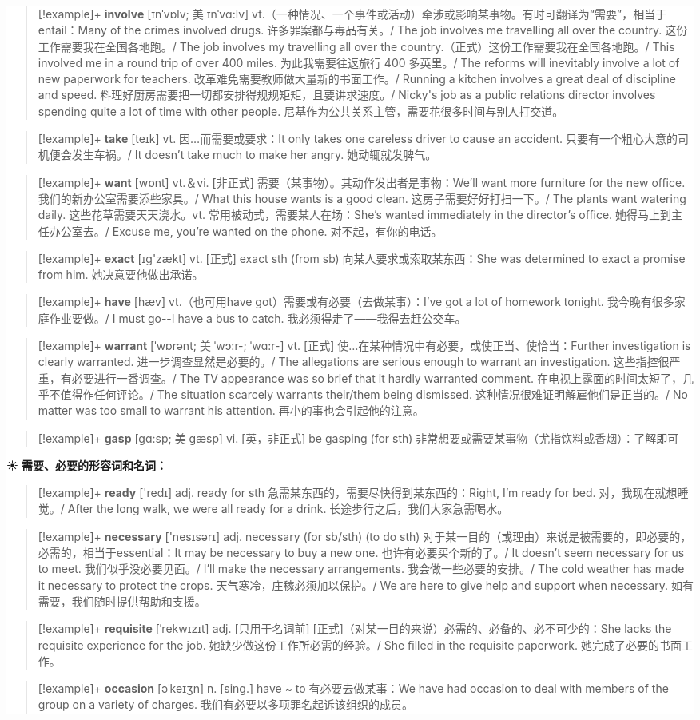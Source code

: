 >[!example]+ <span class="vocabulary">**involve**</span> [ɪnˈvɒlv; 美 ɪnˈvɑ:lv]
> <span class="definition">vt.（一种情况、一个事件或活动）牵涉或影响某事物。有时可翻译为“需要”，相当于entail：</span>Many of the crimes involved drugs. 许多罪案都与毒品有关。/ The job involves me travelling all over the country. 这份工作需要我在全国各地跑。/ The job involves my travelling all over the country.（正式）这份工作需要我在全国各地跑。/ This involved me in a round trip of over 400 miles. 为此我需要往返旅行 400 多英里。/ The reforms will inevitably involve a lot of new paperwork for teachers. 改革难免需要教师做大量新的书面工作。/ Running a kitchen involves a great deal of discipline and speed. 料理好厨房需要把一切都安排得规规矩矩，且要讲求速度。/ Nicky's job as a public relations director involves spending quite a lot of time with other people. 尼基作为公共关系主管，需要花很多时间与别人打交道。

>[!example]+ <span class="vocabulary">**take**</span> [teɪk] 
> <span class="definition">vt. 因…而需要或要求：</span>It only takes one careless driver to cause an accident. 只要有一个粗心大意的司机便会发生车祸。/ It doesn’t take much to make her angry. 她动辄就发脾气。

>[!example]+ <span class="vocabulary">**want**</span> [wɒnt] 
> <span class="definition">vt.＆vi. [非正式] 需要（某事物）。其动作发出者是事物：</span>We’ll want more furniture for the new office. 我们的新办公室需要添些家具。/ What this house wants is a good clean. 这房子需要好好打扫一下。/ The plants want watering daily. 这些花草需要天天浇水。<span class="definition">vt. 常用被动式，需要某人在场：</span>She’s wanted immediately in the director’s office. 她得马上到主任办公室去。/ Excuse me, you’re wanted on the phone. 对不起，有你的电话。

>[!example]+ <span class="vocabulary">**exact**</span> [ɪɡ'zækt] 
> <span class="definition">vt. [正式] exact sth (from sb) 向某人要求或索取某东西：</span>She was determined to exact a promise from him. 她决意要他做出承诺。

>[!example]+ <span class="vocabulary">**have**</span> [hæv] 
> <span class="definition">vt.（也可用have got）需要或有必要（去做某事）：</span>I’ve got a lot of homework tonight. 我今晚有很多家庭作业要做。/ I must go--I have a bus to catch. 我必须得走了——我得去赶公交车。
           
>[!example]+ <span class="vocabulary">**warrant**</span> [ˈwɒrənt; 美 ˈwɔ:r-; ˈwɑ:r-]
> <span class="definition">vt. [正式] 使…在某种情况中有必要，或使正当、使恰当：</span>Further investigation is clearly warranted. 进一步调查显然是必要的。/ The allegations are serious enough to warrant an investigation. 这些指控很严重，有必要进行一番调查。/ The TV appearance was so brief that it hardly warranted comment. 在电视上露面的时间太短了，几乎不值得作任何评论。/ The situation scarcely warrants their/them being dismissed. 这种情况很难证明解雇他们是正当的。/ No matter was too small to warrant his attention. 再小的事也会引起他的注意。

>[!example]+ <span class="vocabulary">**gasp**</span> [gɑ:sp; 美 gæsp]
> <span class="definition">vi. [英，非正式] be gasping (for sth) 非常想要或需要某事物（尤指饮料或香烟）：</span>了解即可

☀ <span class="category">**需要、必要的形容词和名词：**</span>
>[!example]+ <span class="vocabulary">**ready**</span> ['redɪ] 
> <span class="definition">adj. ready for sth 急需某东西的，需要尽快得到某东西的：</span>Right, I’m ready for bed. 对，我现在就想睡觉。/ After the long walk, we were all ready for a drink. 长途步行之后，我们大家急需喝水。

>[!example]+ <span class="vocabulary">**necessary**</span> ['nesɪsərɪ] 
> <span class="definition">adj. necessary (for sb/sth) (to do sth) 对于某一目的（或理由）来说是被需要的，即必要的，必需的，相当于essential：</span>It may be necessary to buy a new one. 也许有必要买个新的了。/ It doesn’t seem necessary for us to meet. 我们似乎没必要见面。/ I’ll make the necessary arrangements. 我会做一些必要的安排。/ The cold weather has made it necessary to protect the crops. 天气寒冷，庄稼必须加以保护。/ We are here to give help and support when necessary. 如有需要，我们随时提供帮助和支援。 
           
>[!example]+ <span class="vocabulary">**requisite**</span> [ˈrekwɪzɪt]
> <span class="definition">adj. [只用于名词前] [正式]（对某一目的来说）必需的、必备的、必不可少的：</span>She lacks the requisite experience for the job. 她缺少做这份工作所必需的经验。/ She filled in the requisite paperwork. 她完成了必要的书面工作。
           
>[!example]+ <span class="vocabulary">**occasion**</span> [əˈkeɪʒn]
> <span class="definition">n. [sing.] have ~ to 有必要去做某事：</span>We have had occasion to deal with members of the group on a variety of charges. 我们有必要以多项罪名起诉该组织的成员。
